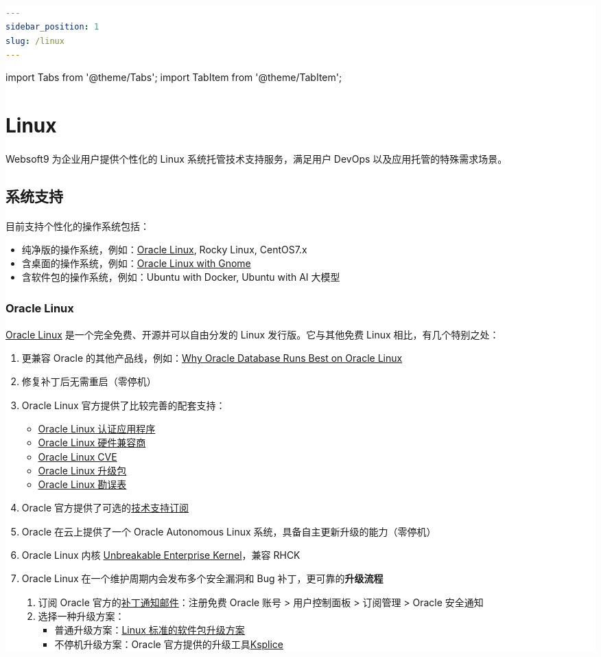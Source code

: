 ```yaml
---
sidebar_position: 1
slug: /linux
---
```


import Tabs from '@theme/Tabs';
import TabItem from '@theme/TabItem';

# Linux

Websoft9 为企业用户提供个性化的 Linux 系统托管技术支持服务，满足用户 DevOps 以及应用托管的特殊需求场景。  

## 系统支持

目前支持个性化的操作系统包括：

- 纯净版的操作系统，例如：[Oracle Linux](https://market.aliyun.com/products?k=websoft9+oracle+linux&scene=market), Rocky Linux, CentOS7.x
- 含桌面的操作系统，例如：[Oracle Linux with Gnome](https://market.aliyun.com/products?k=oracle+linux+websoft9+gnome&scene=market)
- 含软件包的操作系统，例如：Ubuntu with Docker, Ubuntu with AI 大模型

### Oracle Linux

[Oracle Linux](https://www.oracle.com/linux/) 是一个完全免费、开源并可以自由分发的 Linux 发行版。它与其他免费 Linux 相比，有几个特别之处：

1. 更兼容 Oracle 的其他产品线，例如：[Why Oracle Database Runs Best on Oracle Linux](https://www.oracle.com/a/ocom/docs/linux/oracle-database-runs-best-on-oracle-linux.pdf)

2. 修复补丁后无需重启（零停机）

3. Oracle Linux 官方提供了比较完善的配套支持：
   * [Oracle Linux 认证应用程序](https://apexapps.oracle.com/pls/apex/f?p=10263:17::::::)
   * [Oracle Linux 硬件兼容商](https://linux.oracle.com/ords/f?p=117:1)
   * [Oracle Linux CVE](https://linux.oracle.com/ords/f?p=130:21:)
   * [Oracle Linux 升级包](https://linux.oracle.com/ords/f?p=105:21:117077190823888:pg_R_1213672130548773998:NO&pg_min_row=1&pg_max_rows=50&pg_rows_fetched=50)
   * [Oracle Linux 勘误表](https://oss.oracle.com/mailman/listinfo/el-errata)

4. Oracle 官方提供了可选的[技术支持订阅](https://shop.oracle.com/apex/f?p=dstore:2:0::NO:RIR,RP,2:PROD_HIER_ID:4510272175861805728468)

5. Oracle 在云上提供了一个 Oracle Autonomous Linux 系统，具备自主更新升级的能力（零停机）

6. Oracle Linux 内核 [Unbreakable Enterprise Kernel](https://github.com/oracle/linux-uek)，兼容 RHCK

7. Oracle Linux 在一个维护周期内会发布多个安全漏洞和 Bug 补丁，更可靠的**升级流程** 

   1. 订阅 Oracle 官方的[补丁通知邮件](https://www.oracle.com/cn/security-alerts/)：注册免费 Oracle 账号 > 用户控制面板 > 订阅管理 > Oracle 安全通知
   2. 选择一种升级方案：
      - 普通升级方案：[Linux 标准的软件包升级方案](https://docs.oracle.com/en/operating-systems/oracle-linux/software-management/sfw-mgmt-UpdateSoftwareonOracleLinux.html#update-software)  
      - 不停机升级方案：Oracle 官方提供的升级工具[Ksplice](https://ksplice.oracle.com/try/trial) 
